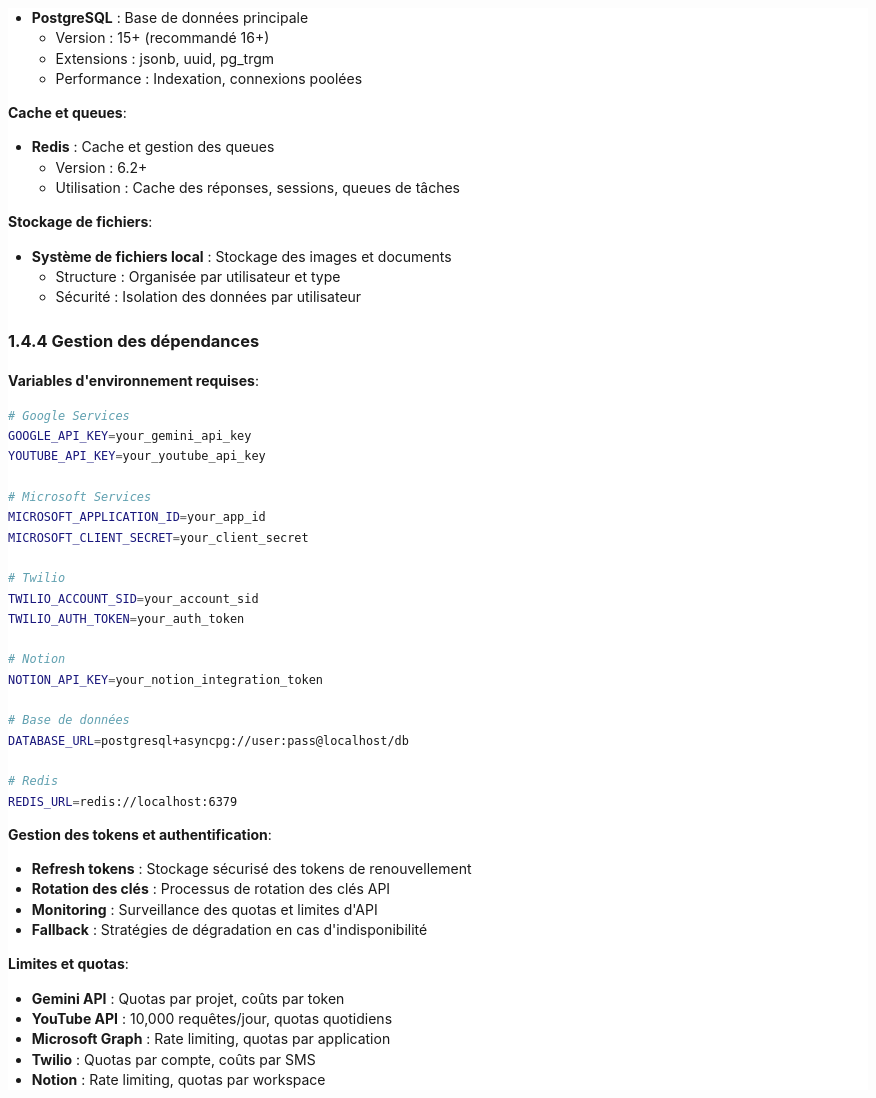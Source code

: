 - **PostgreSQL** : Base de données principale
  - Version : 15+ (recommandé 16+)
  - Extensions : jsonb, uuid, pg_trgm
  - Performance : Indexation, connexions poolées

**Cache et queues**:

- **Redis** : Cache et gestion des queues
  - Version : 6.2+
  - Utilisation : Cache des réponses, sessions, queues de tâches

**Stockage de fichiers**:

- **Système de fichiers local** : Stockage des images et documents
  - Structure : Organisée par utilisateur et type
  - Sécurité : Isolation des données par utilisateur

### 1.4.4 Gestion des dépendances

**Variables d'environnement requises**:

```bash
# Google Services
GOOGLE_API_KEY=your_gemini_api_key
YOUTUBE_API_KEY=your_youtube_api_key

# Microsoft Services
MICROSOFT_APPLICATION_ID=your_app_id
MICROSOFT_CLIENT_SECRET=your_client_secret

# Twilio
TWILIO_ACCOUNT_SID=your_account_sid
TWILIO_AUTH_TOKEN=your_auth_token

# Notion
NOTION_API_KEY=your_notion_integration_token

# Base de données
DATABASE_URL=postgresql+asyncpg://user:pass@localhost/db

# Redis
REDIS_URL=redis://localhost:6379
```

**Gestion des tokens et authentification**:

- **Refresh tokens** : Stockage sécurisé des tokens de renouvellement
- **Rotation des clés** : Processus de rotation des clés API
- **Monitoring** : Surveillance des quotas et limites d'API
- **Fallback** : Stratégies de dégradation en cas d'indisponibilité

**Limites et quotas**:

- **Gemini API** : Quotas par projet, coûts par token
- **YouTube API** : 10,000 requêtes/jour, quotas quotidiens
- **Microsoft Graph** : Rate limiting, quotas par application
- **Twilio** : Quotas par compte, coûts par SMS
- **Notion** : Rate limiting, quotas par workspace
